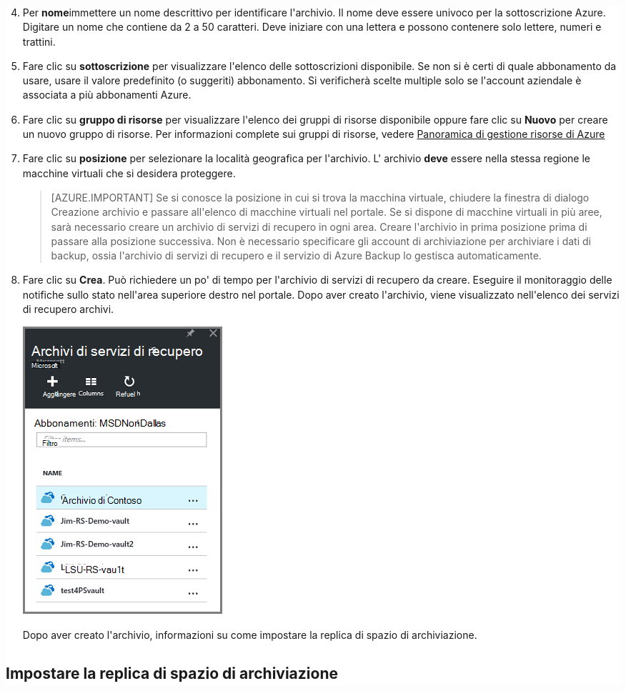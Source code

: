4. Per **nome**immettere un nome descrittivo per identificare l'archivio. Il nome deve essere univoco per la sottoscrizione Azure. Digitare un nome che contiene da 2 a 50 caratteri. Deve iniziare con una lettera e possono contenere solo lettere, numeri e trattini.

5. Fare clic su **sottoscrizione** per visualizzare l'elenco delle sottoscrizioni disponibile. Se non si è certi di quale abbonamento da usare, usare il valore predefinito (o suggeriti) abbonamento. Si verificherà scelte multiple solo se l'account aziendale è associata a più abbonamenti Azure.

6. Fare clic su **gruppo di risorse** per visualizzare l'elenco dei gruppi di risorse disponibile oppure fare clic su **Nuovo** per creare un nuovo gruppo di risorse. Per informazioni complete sui gruppi di risorse, vedere [Panoramica di gestione risorse di Azure](../azure-resource-manager/resource-group-overview.md)

7. Fare clic su **posizione** per selezionare la località geografica per l'archivio. L' archivio **deve** essere nella stessa regione le macchine virtuali che si desidera proteggere.

    >[AZURE.IMPORTANT] Se si conosce la posizione in cui si trova la macchina virtuale, chiudere la finestra di dialogo Creazione archivio e passare all'elenco di macchine virtuali nel portale. Se si dispone di macchine virtuali in più aree, sarà necessario creare un archivio di servizi di recupero in ogni area. Creare l'archivio in prima posizione prima di passare alla posizione successiva. Non è necessario specificare gli account di archiviazione per archiviare i dati di backup, ossia l'archivio di servizi di recupero e il servizio di Azure Backup lo gestisca automaticamente.

8. Fare clic su **Crea**. Può richiedere un po' di tempo per l'archivio di servizi di recupero da creare. Eseguire il monitoraggio delle notifiche sullo stato nell'area superiore destro nel portale. Dopo aver creato l'archivio, viene visualizzato nell'elenco dei servizi di recupero archivi.

    ![Elenco degli archivi di backup](./media/backup-azure-vms-first-look-arm/rs-list-of-vaults.png)

    Dopo aver creato l'archivio, informazioni su come impostare la replica di spazio di archiviazione.

## <a name="set-storage-replication"></a>Impostare la replica di spazio di archiviazione
